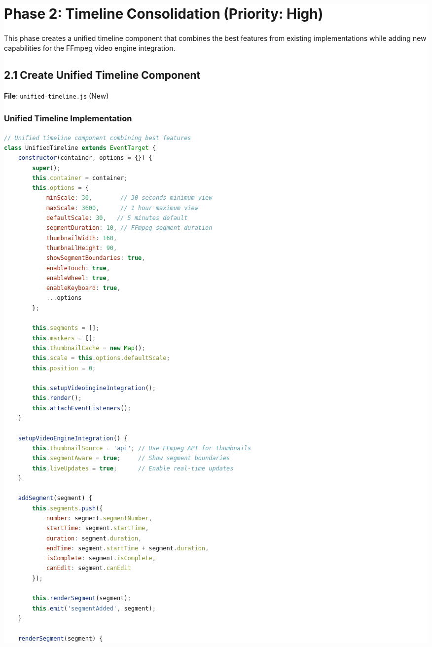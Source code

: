 # Phase 2: Timeline Consolidation (Priority: High)

This phase creates a unified timeline component that combines the best features from existing implementations while adding new capabilities for the FFmpeg video engine integration.

## 2.1 Create Unified Timeline Component

**File**: `unified-timeline.js` (New)

### Unified Timeline Implementation

```javascript
// Unified timeline component combining best features
class UnifiedTimeline extends EventTarget {
    constructor(container, options = {}) {
        super();
        this.container = container;
        this.options = {
            minScale: 30,        // 30 seconds minimum view
            maxScale: 3600,      // 1 hour maximum view
            defaultScale: 30,   // 5 minutes default
            segmentDuration: 10, // FFmpeg segment duration
            thumbnailWidth: 160,
            thumbnailHeight: 90,
            showSegmentBoundaries: true,
            enableTouch: true,
            enableWheel: true,
            enableKeyboard: true,
            ...options
        };
        
        this.segments = [];
        this.markers = [];
        this.thumbnailCache = new Map();
        this.scale = this.options.defaultScale;
        this.position = 0;
        
        this.setupVideoEngineIntegration();
        this.render();
        this.attachEventListeners();
    }
    
    setupVideoEngineIntegration() {
        this.thumbnailSource = 'api'; // Use FFmpeg API for thumbnails
        this.segmentAware = true;     // Show segment boundaries
        this.liveUpdates = true;      // Enable real-time updates
    }
    
    addSegment(segment) {
        this.segments.push({
            number: segment.segmentNumber,
            startTime: segment.startTime,
            duration: segment.duration,
            endTime: segment.startTime + segment.duration,
            isComplete: segment.isComplete,
            canEdit: segment.canEdit
        });
        
        this.renderSegment(segment);
        this.emit('segmentAdded', segment);
    }
    
    renderSegment(segment) {
```